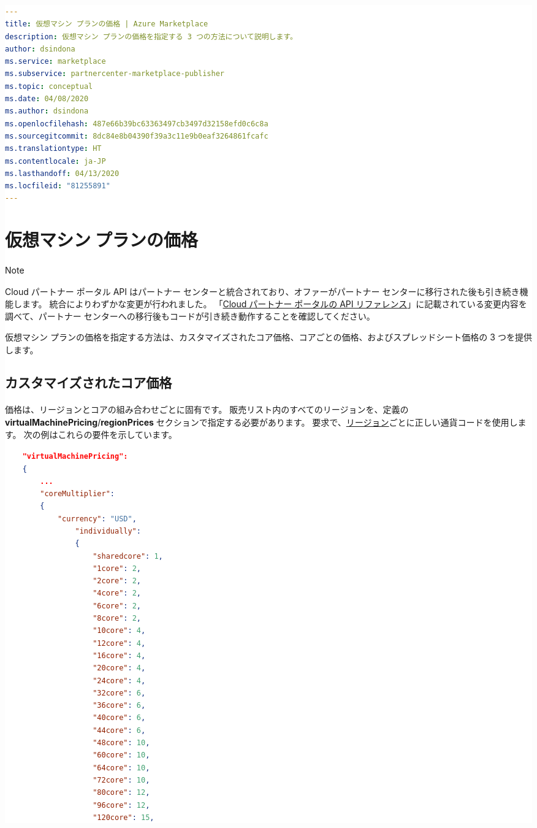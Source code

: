 ```yaml
---
title: 仮想マシン プランの価格 | Azure Marketplace
description: 仮想マシン プランの価格を指定する 3 つの方法について説明します。
author: dsindona
ms.service: marketplace
ms.subservice: partnercenter-marketplace-publisher
ms.topic: conceptual
ms.date: 04/08/2020
ms.author: dsindona
ms.openlocfilehash: 487e66b39bc63363497cb3497d32158efd0c6c8a
ms.sourcegitcommit: 8dc84e8b04390f39a3c11e9b0eaf3264861fcafc
ms.translationtype: HT
ms.contentlocale: ja-JP
ms.lasthandoff: 04/13/2020
ms.locfileid: "81255891"
---
```

<a name="pricing-for-virtual-machine-offers"></a>仮想マシン プランの価格
==================================

> [!NOTE]
> Cloud パートナー ポータル API はパートナー センターと統合されており、オファーがパートナー センターに移行された後も引き続き機能します。 統合によりわずかな変更が行われました。 「[Cloud パートナー ポータルの API リファレンス](https://docs.microsoft.com/azure/marketplace/cloud-partner-portal-orig/cloud-partner-portal-api-overview)」に記載されている変更内容を調べて、パートナー センターへの移行後もコードが引き続き動作することを確認してください。

仮想マシン プランの価格を指定する方法は、カスタマイズされたコア価格、コアごとの価格、およびスプレッドシート価格の 3 つを提供します。


<a name="customized-core-pricing"></a>カスタマイズされたコア価格
-----------------------

価格は、リージョンとコアの組み合わせごとに固有です。 販売リスト内のすべてのリージョンを、定義の **virtualMachinePricing**/**regionPrices** セクションで指定する必要があります。  要求で、[リージョン](#regions)ごとに正しい通貨コードを使用します。  次の例はこれらの要件を示しています。

``` json
    "virtualMachinePricing": 
    {
        ... 
        "coreMultiplier": 
        {
            "currency": "USD",
                "individually": 
                {
                    "sharedcore": 1,
                    "1core": 2,
                    "2core": 2,
                    "4core": 2,
                    "6core": 2,
                    "8core": 2,
                    "10core": 4,
                    "12core": 4,
                    "16core": 4,
                    "20core": 4,
                    "24core": 4,
                    "32core": 6,
                    "36core": 6,
                    "40core": 6,
                    "44core": 6,
                    "48core": 10,
                    "60core": 10,
                    "64core": 10,
                    "72core": 10,
                    "80core": 12,
                    "96core": 12,
                    "120core": 15,
```